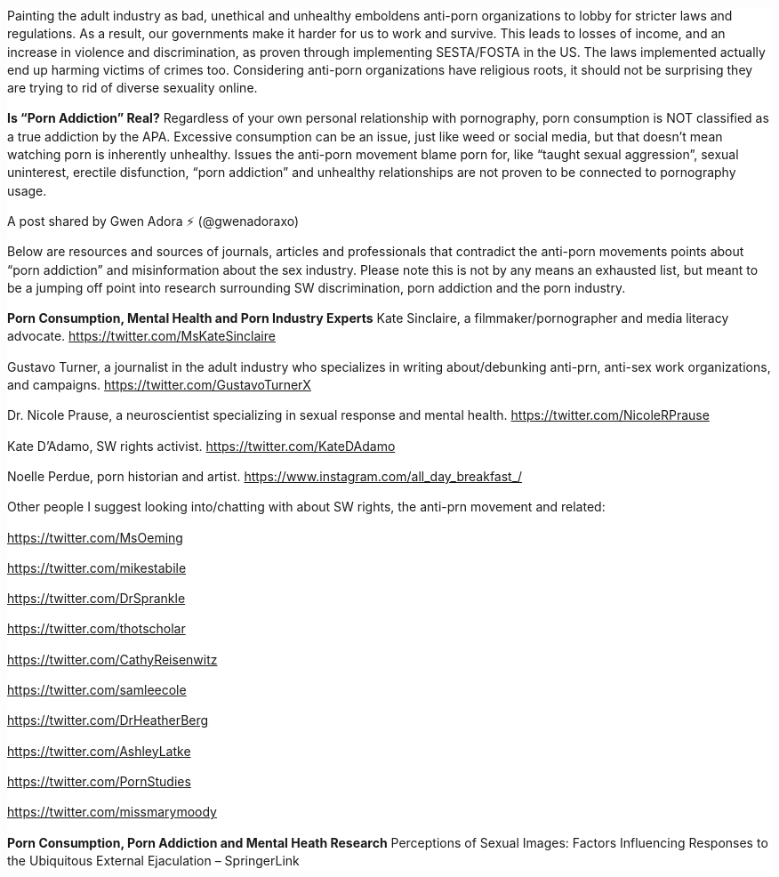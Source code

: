 Painting the adult industry as bad, unethical and unhealthy emboldens anti-porn organizations to lobby for stricter laws and regulations. As a result, our governments make it harder for us to work and survive. This leads to losses of income, and an increase in violence and discrimination, as proven through implementing SESTA/FOSTA in the US. The laws implemented actually end up harming victims of crimes too. Considering anti-porn organizations have religious roots, it should not be surprising they are trying to rid of diverse sexuality online.

**Is “Porn Addiction” Real?**
Regardless of your own personal relationship with pornography, porn consumption is NOT classified as a true addiction by the APA. Excessive consumption can be an issue, just like weed or social media, but that doesn’t mean watching porn is inherently unhealthy. Issues the anti-porn movement blame porn for, like “taught sexual aggression”, sexual uninterest, erectile disfunction, “porn addiction” and unhealthy relationships are not proven to be connected to pornography usage.


A post shared by Gwen Adora ⚡ (@gwenadoraxo)

Below are resources and sources of journals, articles and professionals that contradict the anti-porn movements points about “porn addiction” and misinformation about the sex industry. Please note this is not by any means an exhausted list, but meant to be a jumping off point into research surrounding SW discrimination, porn addiction and the porn industry.

**Porn Consumption, Mental Health and Porn Industry Experts**
Kate Sinclaire, a filmmaker/pornographer and media literacy advocate. https://twitter.com/MsKateSinclaire

Gustavo Turner, a journalist in the adult industry who specializes in writing about/debunking anti-prn, anti-sex work organizations, and campaigns. https://twitter.com/GustavoTurnerX

Dr. Nicole Prause, a neuroscientist specializing in sexual response and mental health. https://twitter.com/NicoleRPrause

Kate D’Adamo, SW rights activist. https://twitter.com/KateDAdamo

Noelle Perdue, porn historian and artist. https://www.instagram.com/all_day_breakfast_/

Other people I suggest looking into/chatting with about SW rights, the anti-prn movement and related:

https://twitter.com/MsOeming

https://twitter.com/mikestabile

https://twitter.com/DrSprankle

https://twitter.com/thotscholar

https://twitter.com/CathyReisenwitz

https://twitter.com/samleecole

https://twitter.com/DrHeatherBerg

https://twitter.com/AshleyLatke

https://twitter.com/PornStudies

https://twitter.com/missmarymoody


**Porn Consumption, Porn Addiction and Mental Heath Research**
Perceptions of Sexual Images: Factors Influencing Responses to the Ubiquitous External Ejaculation – SpringerLink

